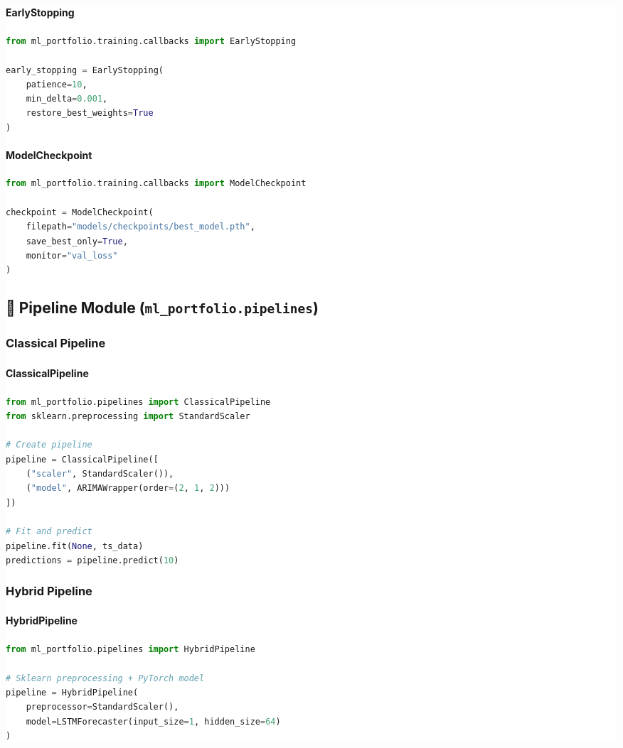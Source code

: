 #### **EarlyStopping**
```python
from ml_portfolio.training.callbacks import EarlyStopping

early_stopping = EarlyStopping(
    patience=10,
    min_delta=0.001,
    restore_best_weights=True
)
```

#### **ModelCheckpoint**
```python
from ml_portfolio.training.callbacks import ModelCheckpoint

checkpoint = ModelCheckpoint(
    filepath="models/checkpoints/best_model.pth",
    save_best_only=True,
    monitor="val_loss"
)
```

## 🚀 Pipeline Module (`ml_portfolio.pipelines`)

### **Classical Pipeline**

#### **ClassicalPipeline**
```python
from ml_portfolio.pipelines import ClassicalPipeline
from sklearn.preprocessing import StandardScaler

# Create pipeline
pipeline = ClassicalPipeline([
    ("scaler", StandardScaler()),
    ("model", ARIMAWrapper(order=(2, 1, 2)))
])

# Fit and predict
pipeline.fit(None, ts_data)
predictions = pipeline.predict(10)
```

### **Hybrid Pipeline**

#### **HybridPipeline**
```python
from ml_portfolio.pipelines import HybridPipeline

# Sklearn preprocessing + PyTorch model
pipeline = HybridPipeline(
    preprocessor=StandardScaler(),
    model=LSTMForecaster(input_size=1, hidden_size=64)
)
```
